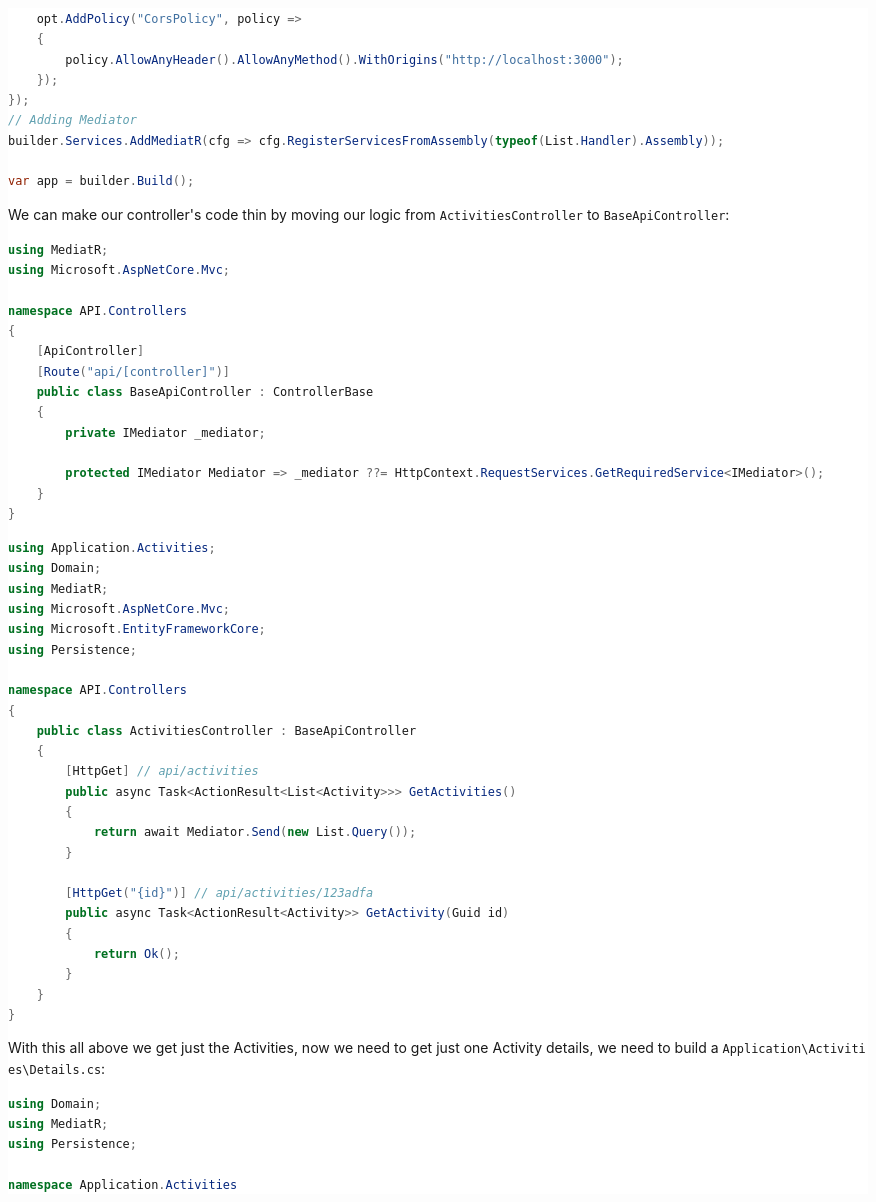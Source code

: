 ```cs
    opt.AddPolicy("CorsPolicy", policy =>
    {
        policy.AllowAnyHeader().AllowAnyMethod().WithOrigins("http://localhost:3000");
    });
});
// Adding Mediator
builder.Services.AddMediatR(cfg => cfg.RegisterServicesFromAssembly(typeof(List.Handler).Assembly));

var app = builder.Build();
```
We can make our controller's code thin by moving our logic from `ActivitiesController` to `BaseApiController`:
```cs
using MediatR;
using Microsoft.AspNetCore.Mvc;

namespace API.Controllers
{
    [ApiController]
    [Route("api/[controller]")]
    public class BaseApiController : ControllerBase
    {
        private IMediator _mediator;

        protected IMediator Mediator => _mediator ??= HttpContext.RequestServices.GetRequiredService<IMediator>();
    }
}
```
```cs
using Application.Activities;
using Domain;
using MediatR;
using Microsoft.AspNetCore.Mvc;
using Microsoft.EntityFrameworkCore;
using Persistence;

namespace API.Controllers
{
    public class ActivitiesController : BaseApiController
    {
        [HttpGet] // api/activities
        public async Task<ActionResult<List<Activity>>> GetActivities()
        {
            return await Mediator.Send(new List.Query());
        }

        [HttpGet("{id}")] // api/activities/123adfa
        public async Task<ActionResult<Activity>> GetActivity(Guid id)
        {
            return Ok();
        }
    }
}
```
With this all above we get just the Activities, now we need to get just one Activity details, we need to build a `Application\Activities\Details.cs`:
```cs
using Domain;
using MediatR;
using Persistence;

namespace Application.Activities
```